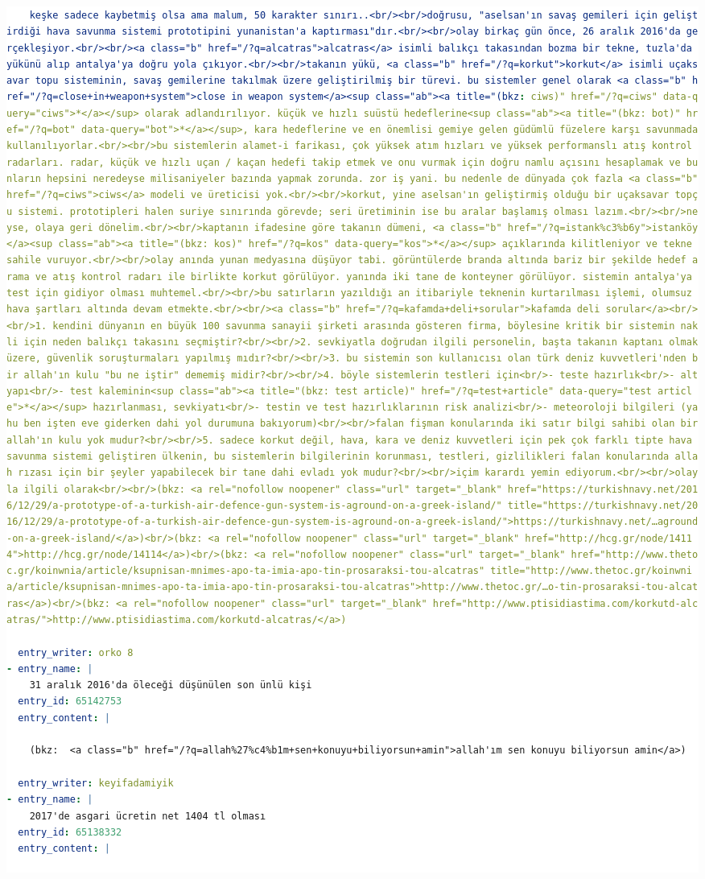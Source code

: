 ```yaml
    keşke sadece kaybetmiş olsa ama malum, 50 karakter sınırı..<br/><br/>doğrusu, "aselsan'ın savaş gemileri için geliştirdiği hava savunma sistemi prototipini yunanistan'a kaptırması"dır.<br/><br/>olay birkaç gün önce, 26 aralık 2016'da gerçekleşiyor.<br/><br/><a class="b" href="/?q=alcatras">alcatras</a> isimli balıkçı takasından bozma bir tekne, tuzla'da yükünü alıp antalya'ya doğru yola çıkıyor.<br/><br/>takanın yükü, <a class="b" href="/?q=korkut">korkut</a> isimli uçaksavar topu sisteminin, savaş gemilerine takılmak üzere geliştirilmiş bir türevi. bu sistemler genel olarak <a class="b" href="/?q=close+in+weapon+system">close in weapon system</a><sup class="ab"><a title="(bkz: ciws)" href="/?q=ciws" data-query="ciws">*</a></sup> olarak adlandırılıyor. küçük ve hızlı suüstü hedeflerine<sup class="ab"><a title="(bkz: bot)" href="/?q=bot" data-query="bot">*</a></sup>, kara hedeflerine ve en önemlisi gemiye gelen güdümlü füzelere karşı savunmada kullanılıyorlar.<br/><br/>bu sistemlerin alamet-i farikası, çok yüksek atım hızları ve yüksek performanslı atış kontrol radarları. radar, küçük ve hızlı uçan / kaçan hedefi takip etmek ve onu vurmak için doğru namlu açısını hesaplamak ve bunların hepsini neredeyse milisaniyeler bazında yapmak zorunda. zor iş yani. bu nedenle de dünyada çok fazla <a class="b" href="/?q=ciws">ciws</a> modeli ve üreticisi yok.<br/><br/>korkut, yine aselsan'ın geliştirmiş olduğu bir uçaksavar topçu sistemi. prototipleri halen suriye sınırında görevde; seri üretiminin ise bu aralar başlamış olması lazım.<br/><br/>neyse, olaya geri dönelim.<br/><br/>kaptanın ifadesine göre takanın dümeni, <a class="b" href="/?q=istank%c3%b6y">istanköy</a><sup class="ab"><a title="(bkz: kos)" href="/?q=kos" data-query="kos">*</a></sup> açıklarında kilitleniyor ve tekne sahile vuruyor.<br/><br/>olay anında yunan medyasına düşüyor tabi. görüntülerde branda altında bariz bir şekilde hedef arama ve atış kontrol radarı ile birlikte korkut görülüyor. yanında iki tane de konteyner görülüyor. sistemin antalya'ya test için gidiyor olması muhtemel.<br/><br/>bu satırların yazıldığı an itibariyle teknenin kurtarılması işlemi, olumsuz hava şartları altında devam etmekte.<br/><br/><a class="b" href="/?q=kafamda+deli+sorular">kafamda deli sorular</a><br/><br/>1. kendini dünyanın en büyük 100 savunma sanayii şirketi arasında gösteren firma, böylesine kritik bir sistemin nakli için neden balıkçı takasını seçmiştir?<br/><br/>2. sevkiyatla doğrudan ilgili personelin, başta takanın kaptanı olmak üzere, güvenlik soruşturmaları yapılmış mıdır?<br/><br/>3. bu sistemin son kullanıcısı olan türk deniz kuvvetleri'nden bir allah'ın kulu "bu ne iştir" dememiş midir?<br/><br/>4. böyle sistemlerin testleri için<br/>- teste hazırlık<br/>- altyapı<br/>- test kaleminin<sup class="ab"><a title="(bkz: test article)" href="/?q=test+article" data-query="test article">*</a></sup> hazırlanması, sevkiyatı<br/>- testin ve test hazırlıklarının risk analizi<br/>- meteoroloji bilgileri (yahu ben işten eve giderken dahi yol durumuna bakıyorum)<br/><br/>falan fişman konularında iki satır bilgi sahibi olan bir allah'ın kulu yok mudur?<br/><br/>5. sadece korkut değil, hava, kara ve deniz kuvvetleri için pek çok farklı tipte hava savunma sistemi geliştiren ülkenin, bu sistemlerin bilgilerinin korunması, testleri, gizlilikleri falan konularında allah rızası için bir şeyler yapabilecek bir tane dahi evladı yok mudur?<br/><br/>içim karardı yemin ediyorum.<br/><br/>olayla ilgili olarak<br/><br/>(bkz: <a rel="nofollow noopener" class="url" target="_blank" href="https://turkishnavy.net/2016/12/29/a-prototype-of-a-turkish-air-defence-gun-system-is-aground-on-a-greek-island/" title="https://turkishnavy.net/2016/12/29/a-prototype-of-a-turkish-air-defence-gun-system-is-aground-on-a-greek-island/">https://turkishnavy.net/…aground-on-a-greek-island/</a>)<br/>(bkz: <a rel="nofollow noopener" class="url" target="_blank" href="http://hcg.gr/node/14114">http://hcg.gr/node/14114</a>)<br/>(bkz: <a rel="nofollow noopener" class="url" target="_blank" href="http://www.thetoc.gr/koinwnia/article/ksupnisan-mnimes-apo-ta-imia-apo-tin-prosaraksi-tou-alcatras" title="http://www.thetoc.gr/koinwnia/article/ksupnisan-mnimes-apo-ta-imia-apo-tin-prosaraksi-tou-alcatras">http://www.thetoc.gr/…o-tin-prosaraksi-tou-alcatras</a>)<br/>(bkz: <a rel="nofollow noopener" class="url" target="_blank" href="http://www.ptisidiastima.com/korkutd-alcatras/">http://www.ptisidiastima.com/korkutd-alcatras/</a>)
   
  entry_writer: orko 8
- entry_name: |
    31 aralık 2016'da öleceği düşünülen son ünlü kişi
  entry_id: 65142753
  entry_content: |
    
    (bkz:  <a class="b" href="/?q=allah%27%c4%b1m+sen+konuyu+biliyorsun+amin">allah'ım sen konuyu biliyorsun amin</a>)
   
  entry_writer: keyifadamiyik
- entry_name: |
    2017'de asgari ücretin net 1404 tl olması
  entry_id: 65138332
  entry_content: |
    
```